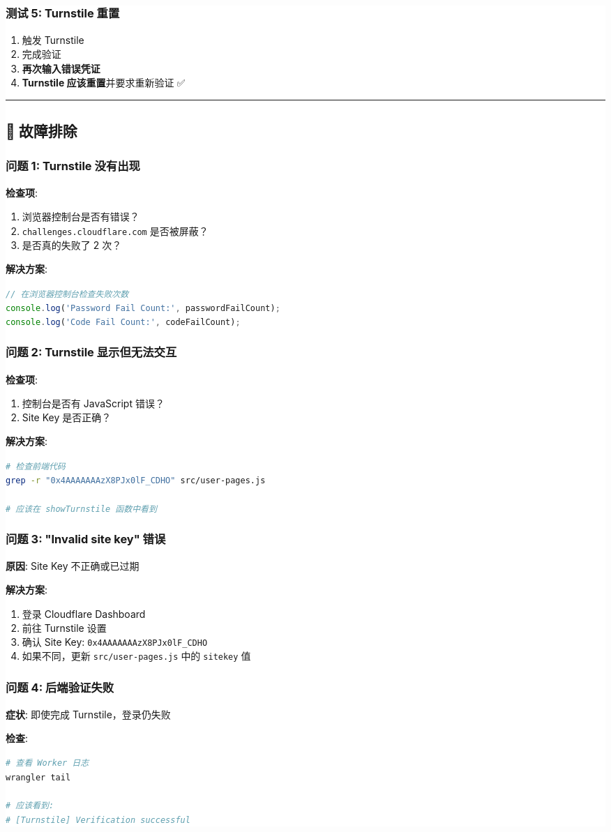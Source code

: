### 测试 5: Turnstile 重置

1. 触发 Turnstile
2. 完成验证
3. **再次输入错误凭证**
4. **Turnstile 应该重置**并要求重新验证 ✅

---

## 🐛 故障排除

### 问题 1: Turnstile 没有出现

**检查项**:
1. 浏览器控制台是否有错误？
2. `challenges.cloudflare.com` 是否被屏蔽？
3. 是否真的失败了 2 次？

**解决方案**:
```javascript
// 在浏览器控制台检查失败次数
console.log('Password Fail Count:', passwordFailCount);
console.log('Code Fail Count:', codeFailCount);
```

### 问题 2: Turnstile 显示但无法交互

**检查项**:
1. 控制台是否有 JavaScript 错误？
2. Site Key 是否正确？

**解决方案**:
```bash
# 检查前端代码
grep -r "0x4AAAAAAAzX8PJx0lF_CDHO" src/user-pages.js

# 应该在 showTurnstile 函数中看到
```

### 问题 3: "Invalid site key" 错误

**原因**: Site Key 不正确或已过期

**解决方案**:
1. 登录 Cloudflare Dashboard
2. 前往 Turnstile 设置
3. 确认 Site Key: `0x4AAAAAAAzX8PJx0lF_CDHO`
4. 如果不同，更新 `src/user-pages.js` 中的 `sitekey` 值

### 问题 4: 后端验证失败

**症状**: 即使完成 Turnstile，登录仍失败

**检查**:
```bash
# 查看 Worker 日志
wrangler tail

# 应该看到:
# [Turnstile] Verification successful
```
